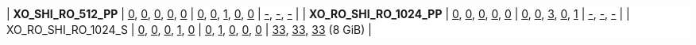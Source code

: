 | **XO_SHI_RO_512_PP**     | [0](https://commons.apache.org/proper/commons-rng/txt/userguide/stress/dh_41_1), [0](https://commons.apache.org/proper/commons-rng/txt/userguide/stress/dh_41_2), [0](https://commons.apache.org/proper/commons-rng/txt/userguide/stress/dh_41_3), [0](https://commons.apache.org/proper/commons-rng/txt/userguide/stress/dh_41_4), [0](https://commons.apache.org/proper/commons-rng/txt/userguide/stress/dh_41_5) | [0](https://commons.apache.org/proper/commons-rng/txt/userguide/stress/tu_41_1), [0](https://commons.apache.org/proper/commons-rng/txt/userguide/stress/tu_41_2), [1](https://commons.apache.org/proper/commons-rng/txt/userguide/stress/tu_41_3), [0](https://commons.apache.org/proper/commons-rng/txt/userguide/stress/tu_41_4), [0](https://commons.apache.org/proper/commons-rng/txt/userguide/stress/tu_41_5) | [-](https://commons.apache.org/proper/commons-rng/txt/userguide/stress/pr_41_1), [-](https://commons.apache.org/proper/commons-rng/txt/userguide/stress/pr_41_2), [-](https://commons.apache.org/proper/commons-rng/txt/userguide/stress/pr_41_3) |
| **XO_RO_SHI_RO_1024_PP** | [0](https://commons.apache.org/proper/commons-rng/txt/userguide/stress/dh_42_1), [0](https://commons.apache.org/proper/commons-rng/txt/userguide/stress/dh_42_2), [0](https://commons.apache.org/proper/commons-rng/txt/userguide/stress/dh_42_3), [0](https://commons.apache.org/proper/commons-rng/txt/userguide/stress/dh_42_4), [0](https://commons.apache.org/proper/commons-rng/txt/userguide/stress/dh_42_5) | [0](https://commons.apache.org/proper/commons-rng/txt/userguide/stress/tu_42_1), [0](https://commons.apache.org/proper/commons-rng/txt/userguide/stress/tu_42_2), [3](https://commons.apache.org/proper/commons-rng/txt/userguide/stress/tu_42_3), [0](https://commons.apache.org/proper/commons-rng/txt/userguide/stress/tu_42_4), [1](https://commons.apache.org/proper/commons-rng/txt/userguide/stress/tu_42_5) | [-](https://commons.apache.org/proper/commons-rng/txt/userguide/stress/pr_42_1), [-](https://commons.apache.org/proper/commons-rng/txt/userguide/stress/pr_42_2), [-](https://commons.apache.org/proper/commons-rng/txt/userguide/stress/pr_42_3) |
| XO_RO_SHI_RO_1024_S      | [0](https://commons.apache.org/proper/commons-rng/txt/userguide/stress/dh_43_1), [0](https://commons.apache.org/proper/commons-rng/txt/userguide/stress/dh_43_2), [0](https://commons.apache.org/proper/commons-rng/txt/userguide/stress/dh_43_3), [1](https://commons.apache.org/proper/commons-rng/txt/userguide/stress/dh_43_4), [0](https://commons.apache.org/proper/commons-rng/txt/userguide/stress/dh_43_5) | [0](https://commons.apache.org/proper/commons-rng/txt/userguide/stress/tu_43_1), [1](https://commons.apache.org/proper/commons-rng/txt/userguide/stress/tu_43_2), [0](https://commons.apache.org/proper/commons-rng/txt/userguide/stress/tu_43_3), [0](https://commons.apache.org/proper/commons-rng/txt/userguide/stress/tu_43_4), [0](https://commons.apache.org/proper/commons-rng/txt/userguide/stress/tu_43_5) | [33](https://commons.apache.org/proper/commons-rng/txt/userguide/stress/pr_43_1), [33](https://commons.apache.org/proper/commons-rng/txt/userguide/stress/pr_43_2), [33](https://commons.apache.org/proper/commons-rng/txt/userguide/stress/pr_43_3) (8 GiB) |
